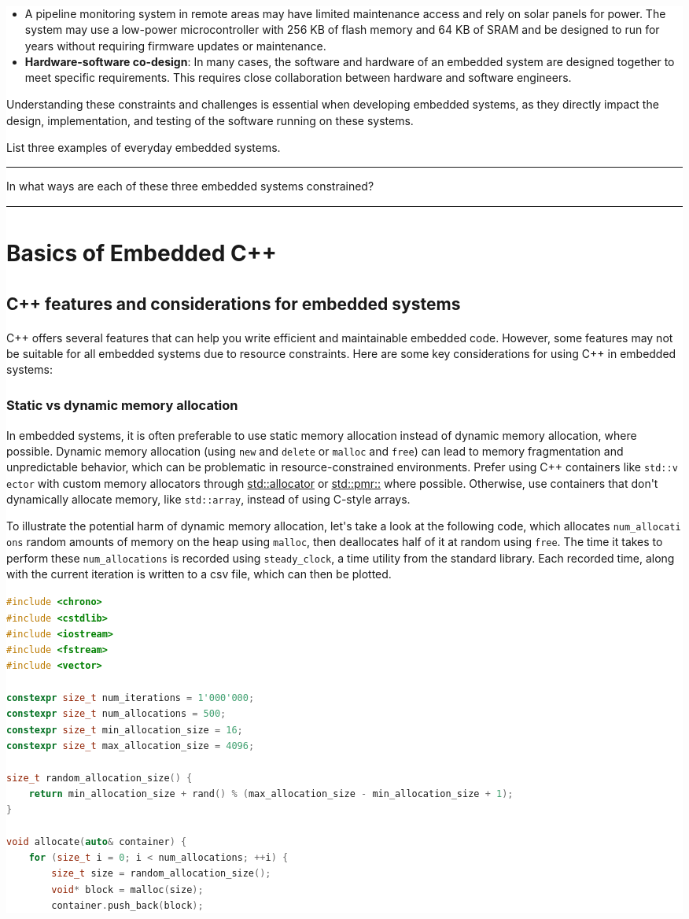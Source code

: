   - A pipeline monitoring system in remote areas may have limited maintenance access and rely on solar panels for power. The system may use a low-power microcontroller with 256 KB of flash memory and 64 KB of SRAM and be designed to run for years without requiring firmware updates or maintenance.
- **Hardware-software co-design**: In many cases, the software and hardware of an embedded system are designed together to meet specific requirements. This requires close collaboration between hardware and software engineers.
  
Understanding these constraints and challenges is essential when developing embedded systems, as they directly impact the design, implementation, and testing of the software running on these systems.

List three examples of everyday embedded systems.

```
```

***

In what ways are each of these three embedded systems constrained?

```
```

***

# Basics of Embedded C++
## C++ features and considerations for embedded systems
C++ offers several features that can help you write efficient and maintainable embedded code. However, some features may not be suitable for all embedded systems due to resource constraints. Here are some key considerations for using C++ in embedded systems:

### **Static vs dynamic memory allocation**
In embedded systems, it is often preferable to use static memory allocation instead of dynamic memory allocation, where possible. Dynamic memory allocation (using `new` and `delete` or `malloc` and `free`) can lead to memory fragmentation and unpredictable behavior, which can be problematic in resource-constrained environments. Prefer using C++ containers like `std::vector` with custom memory allocators through [std::allocator](https://en.cppreference.com/w/cpp/memory/allocator) or [std::pmr::](https://en.cppreference.com/w/cpp/memory/polymorphic_allocator) where possible. Otherwise, use containers that don't dynamically allocate memory, like `std::array`, instead of using C-style arrays.

To illustrate the potential harm of dynamic memory allocation, let's take a look at the following code, which allocates `num_allocations` random amounts of memory on the heap using `malloc`, then deallocates half of it at random using `free`. The time it takes to perform these `num_allocations` is recorded using `steady_clock`, a time utility from the standard library. Each recorded time, along with the current iteration is written to a csv file, which can then be plotted.

```cpp
#include <chrono>
#include <cstdlib>
#include <iostream>
#include <fstream>
#include <vector>

constexpr size_t num_iterations = 1'000'000;
constexpr size_t num_allocations = 500;
constexpr size_t min_allocation_size = 16;
constexpr size_t max_allocation_size = 4096;

size_t random_allocation_size() {
    return min_allocation_size + rand() % (max_allocation_size - min_allocation_size + 1);
}

void allocate(auto& container) {
    for (size_t i = 0; i < num_allocations; ++i) {
        size_t size = random_allocation_size();
        void* block = malloc(size);
        container.push_back(block);
```